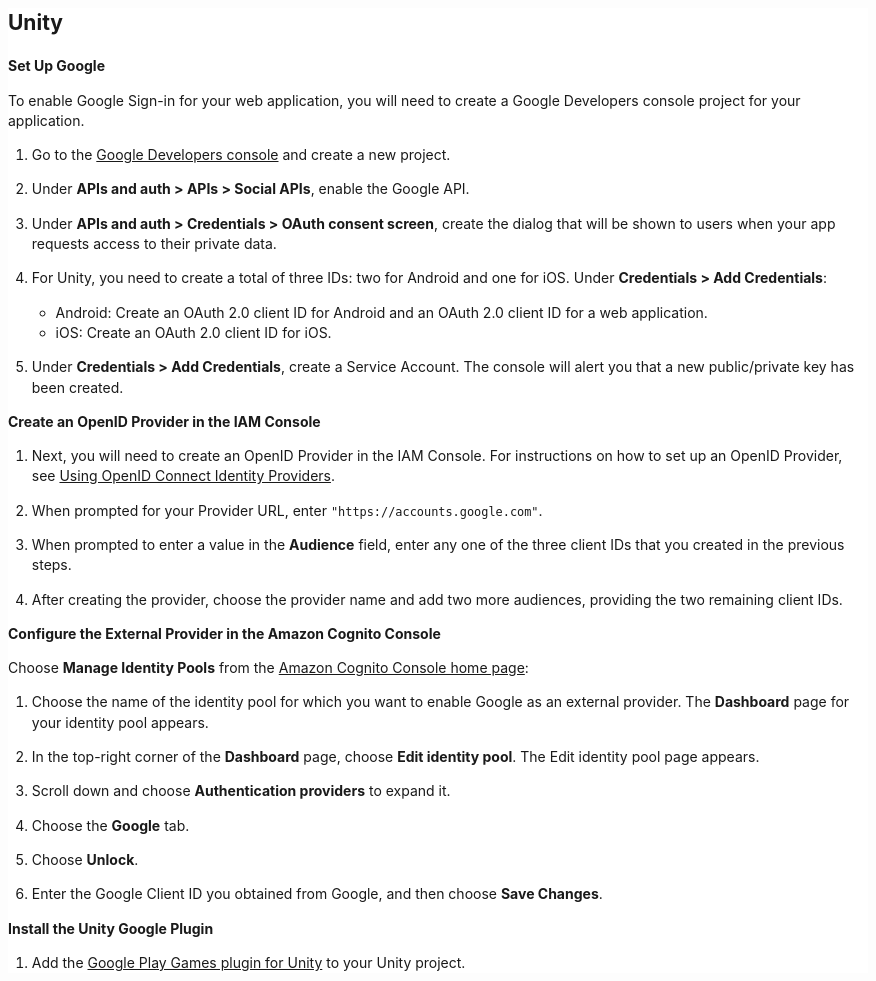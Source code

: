 ## Unity<a name="set-up-google-1.unity"></a>

**Set Up Google**

To enable Google Sign\-in for your web application, you will need to create a Google Developers console project for your application\.

1. Go to the [Google Developers console](https://console.developers.google.com/) and create a new project\.

1. Under **APIs and auth > APIs > Social APIs**, enable the Google API\.

1. Under **APIs and auth > Credentials > OAuth consent screen**, create the dialog that will be shown to users when your app requests access to their private data\.

1. For Unity, you need to create a total of three IDs: two for Android and one for iOS\. Under **Credentials > Add Credentials**: 
   + Android: Create an OAuth 2\.0 client ID for Android and an OAuth 2\.0 client ID for a web application\.
   + iOS: Create an OAuth 2\.0 client ID for iOS\.

1. Under **Credentials > Add Credentials**, create a Service Account\. The console will alert you that a new public/private key has been created\.

**Create an OpenID Provider in the IAM Console**

1. Next, you will need to create an OpenID Provider in the IAM Console\. For instructions on how to set up an OpenID Provider, see [Using OpenID Connect Identity Providers](open-id.md)\.

1. When prompted for your Provider URL, enter `"https://accounts.google.com"`\.

1. When prompted to enter a value in the **Audience** field, enter any one of the three client IDs that you created in the previous steps\.

1. After creating the provider, choose the provider name and add two more audiences, providing the two remaining client IDs\.

**Configure the External Provider in the Amazon Cognito Console**

Choose **Manage Identity Pools** from the [Amazon Cognito Console home page](https://console.aws.amazon.com/cognito/home):

1. Choose the name of the identity pool for which you want to enable Google as an external provider\. The **Dashboard** page for your identity pool appears\.

1. In the top\-right corner of the **Dashboard** page, choose **Edit identity pool**\. The Edit identity pool page appears\.

1. Scroll down and choose **Authentication providers** to expand it\.

1. Choose the **Google** tab\.

1. Choose **Unlock**\.

1. Enter the Google Client ID you obtained from Google, and then choose **Save Changes**\.

**Install the Unity Google Plugin**

1. Add the [Google Play Games plugin for Unity](https://github.com/playgameservices/play-games-plugin-for-unity) to your Unity project\.
